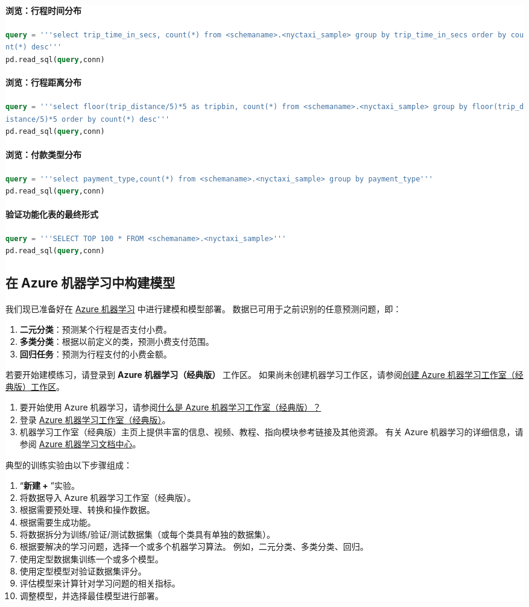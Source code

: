 #### <a name="exploration-trip-time-distribution"></a>浏览：行程时间分布

```sql
query = '''select trip_time_in_secs, count(*) from <schemaname>.<nyctaxi_sample> group by trip_time_in_secs order by count(*) desc'''
pd.read_sql(query,conn)
```

#### <a name="exploration-trip-distance-distribution"></a>浏览：行程距离分布

```sql
query = '''select floor(trip_distance/5)*5 as tripbin, count(*) from <schemaname>.<nyctaxi_sample> group by floor(trip_distance/5)*5 order by count(*) desc'''
pd.read_sql(query,conn)
```

#### <a name="exploration-payment-type-distribution"></a>浏览：付款类型分布

```sql
query = '''select payment_type,count(*) from <schemaname>.<nyctaxi_sample> group by payment_type'''
pd.read_sql(query,conn)
```

#### <a name="verify-the-final-form-of-the-featurized-table"></a>验证功能化表的最终形式

```sql
query = '''SELECT TOP 100 * FROM <schemaname>.<nyctaxi_sample>'''
pd.read_sql(query,conn)
```

## <a name="build-models-in-azure-machine-learning"></a><a name="mlmodel"></a>在 Azure 机器学习中构建模型
我们现已准备好在 [Azure 机器学习](https://studio.azureml.net) 中进行建模和模型部署。 数据已可用于之前识别的任意预测问题，即：

1. **二元分类**：预测某个行程是否支付小费。
2. **多类分类**：根据以前定义的类，预测小费支付范围。
3. **回归任务**：预测为行程支付的小费金额。

若要开始建模练习，请登录到 **Azure 机器学习（经典版）** 工作区。 如果尚未创建机器学习工作区，请参阅[创建 Azure 机器学习工作室（经典版）工作区](../studio/create-workspace.md)。

1. 要开始使用 Azure 机器学习，请参阅[什么是 Azure 机器学习工作室（经典版）？](../studio/what-is-ml-studio.md)
2. 登录 [Azure 机器学习工作室（经典版）](https://studio.azureml.net)。
3. 机器学习工作室（经典版）主页上提供丰富的信息、视频、教程、指向模块参考链接及其他资源。 有关 Azure 机器学习的详细信息，请参阅 [Azure 机器学习文档中心](/machine-learning/)。

典型的训练实验由以下步骤组成：

1. “**新建 +** ”实验。
2. 将数据导入 Azure 机器学习工作室（经典版）。
3. 根据需要预处理、转换和操作数据。
4. 根据需要生成功能。
5. 将数据拆分为训练/验证/测试数据集（或每个类具有单独的数据集）。
6. 根据要解决的学习问题，选择一个或多个机器学习算法。 例如，二元分类、多类分类、回归。
7. 使用定型数据集训练一个或多个模型。
8. 使用定型模型对验证数据集评分。
9. 评估模型来计算针对学习问题的相关指标。
10. 调整模型，并选择最佳模型进行部署。
